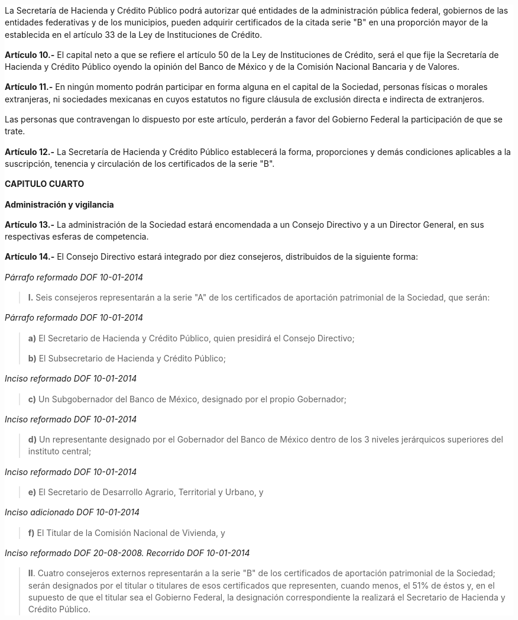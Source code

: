 La Secretaría de Hacienda y Crédito Público podrá autorizar qué entidades de la administración pública federal, gobiernos de las entidades federativas y de los municipios, pueden adquirir certificados de la citada serie \"B\" en una proporción mayor de la establecida en el artículo 33 de la Ley de Instituciones de Crédito.

**Artículo 10.-** El capital neto a que se refiere el artículo 50 de la Ley de Instituciones de Crédito, será el que fije la Secretaría de Hacienda y Crédito Público oyendo la opinión del Banco de México y de la Comisión Nacional Bancaria y de Valores.

**Artículo 11.-** En ningún momento podrán participar en forma alguna en el capital de la Sociedad, personas físicas o morales extranjeras, ni sociedades mexicanas en cuyos estatutos no figure cláusula de exclusión directa e indirecta de extranjeros.

Las personas que contravengan lo dispuesto por este artículo, perderán a favor del Gobierno Federal la participación de que se trate.

**Artículo 12.-** La Secretaría de Hacienda y Crédito Público establecerá la forma, proporciones y demás condiciones aplicables a la suscripción, tenencia y circulación de los certificados de la serie \"B\".

**CAPITULO CUARTO**

**Administración y vigilancia**

**Artículo 13.-** La administración de la Sociedad estará encomendada a un Consejo Directivo y a un Director General, en sus respectivas esferas de competencia.

**Artículo 14.-** El Consejo Directivo estará integrado por diez consejeros, distribuidos de la siguiente forma:

*Párrafo reformado DOF 10-01-2014*

> **I.** Seis consejeros representarán a la serie \"A\" de los certificados de aportación patrimonial de la Sociedad, que serán:

*Párrafo reformado DOF 10-01-2014*

> **a)** El Secretario de Hacienda y Crédito Público, quien presidirá el Consejo Directivo;
>
> **b)** El Subsecretario de Hacienda y Crédito Público;

*Inciso reformado DOF 10-01-2014*

> **c)** Un Subgobernador del Banco de México, designado por el propio Gobernador;

*Inciso reformado DOF 10-01-2014*

> **d)** Un representante designado por el Gobernador del Banco de México dentro de los 3 niveles jerárquicos superiores del instituto central;

*Inciso reformado DOF 10-01-2014*

> **e)** El Secretario de Desarrollo Agrario, Territorial y Urbano, y

*Inciso adicionado DOF 10-01-2014*

> **f)** El Titular de la Comisión Nacional de Vivienda, y

*Inciso reformado DOF 20-08-2008. Recorrido DOF 10-01-2014*

> **II**. Cuatro consejeros externos representarán a la serie \"B\" de los certificados de aportación patrimonial de la Sociedad; serán designados por el titular o titulares de esos certificados que representen, cuando menos, el 51% de éstos y, en el supuesto de que el titular sea el Gobierno Federal, la designación correspondiente la realizará el Secretario de Hacienda y Crédito Público.
